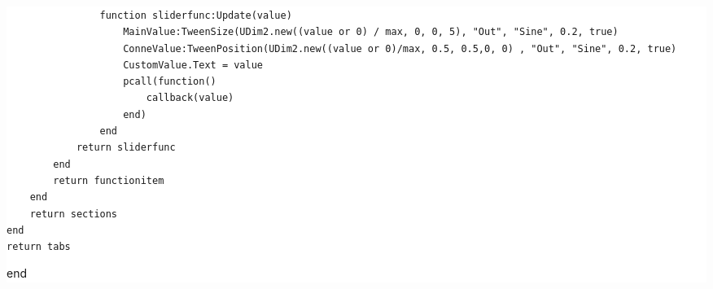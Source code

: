 					function sliderfunc:Update(value)
						MainValue:TweenSize(UDim2.new((value or 0) / max, 0, 0, 5), "Out", "Sine", 0.2, true)
						ConneValue:TweenPosition(UDim2.new((value or 0)/max, 0.5, 0.5,0, 0) , "Out", "Sine", 0.2, true)
						CustomValue.Text = value
						pcall(function()
							callback(value)
						end)
					end
				return sliderfunc
			end
			return functionitem
		end
		return sections
	end
	return tabs
end
